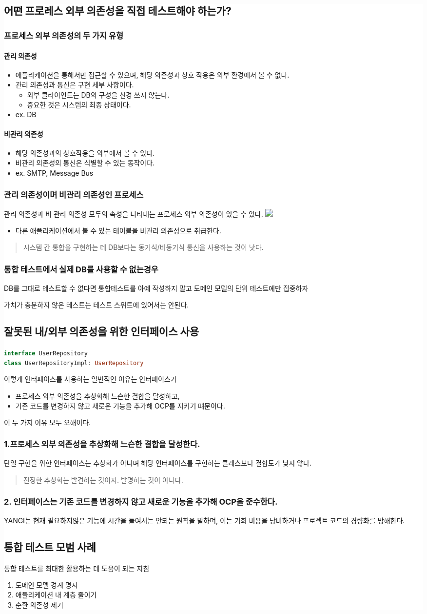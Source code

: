 ## 어떤 프로레스 외부 의존성을 직접 테스트해야 하는가?
### 프로세스 외부 의존성의 두 가지 유형
#### 관리 의존성
- 애플리케이션을 통해서만 접근할 수 있으며, 해당 의존성과 상호 작용은 외부 환경에서 볼 수 없다.
- 관리 의존성과 통신은 구현 세부 사항이다.  
  - 외부 클라이언트는 DB의 구성을 신경 쓰지 않는다.
  - 중요한 것은 시스템의 최종 상태이다.
- ex. DB

#### 비관리 의존성
- 해당 의존성과의 상호작용을 외부에서 볼 수 있다.
- 비관리 의존성의 통신은 식별할 수 있는 동작이다.  
- ex. SMTP, Message Bus

### 관리 의존성이며 비관리 의존성인 프로세스
관리 의존성과 비 관리 의존성 모두의 속성을 나타내는 프로세스 외부 의존성이 있을 수 있다.
<img src="/assets/images/posts/book/관리의존성이며_외부의존성인경우_유.jpeg">

- 다른 애플리케이션에서 볼 수 있는 테이블을 비관리 의존성으로 취급한다.

> 시스템 간 통합을 구현하는 데 DB보다는 동기식/비동기식 통신을 사용하는 것이 낫다.

### 통합 테스트에서 실제 DB를 사용할 수 없는경우
DB를 그대로 테스트할 수 없다면 통합테스트를 아예 작성하지 말고 도메인 모델의 단위 테스트에만 집중하자

가치가 충분하지 않은 테스트는 테스트 스위트에 있어서는 안된다.

## 잘못된 내/외부 의존성을 위한 인터페이스 사용
```kotlin
interface UserRepository
class UserRepositoryImpl: UserRepository
```
이렇게 인터페이스를 사용하는 일반적인 이유는 인터페이스가
- 프로세스 외부 의존성을 추상화해 느슨한 결합을 달성하고,
- 기존 코드를 변경하지 않고 새로운 기능을 추가해 OCP를 지키기 떄문이다.

이 두 가지 이유 모두 오해이다.

### 1.프로세스 외부 의존성을 추상화해 느슨한 결합을 달성한다.
단일 구현을 위한 인터페이스는 추상화가 아니며 해당 인터페이스를 구현하는 클래스보다 결합도가 낮지 않다.

> 진정한 추상화는 발견하는 것이지. 발명하는 것이 아니다.

### 2. 인터페이스는 기존 코드를 변경하지 않고 새로운 기능을 추가해 OCP을 준수한다.
YANGI는 현재 필요하지않은 기능에 시간을 들여서는 안되는 원칙을 말하며, 이는 기회 비용을 낭비하거나 프로젝트 코드의 경량화를 방해한다.

## 통합 테스트 모범 사례
통합 테스트를 최대한 활용하는 데 도움이 되는 지침
1. 도메인 모델 경계 명시
2. 애플리케이션 내 계층 줄이기
3. 순환 의존성 제거
